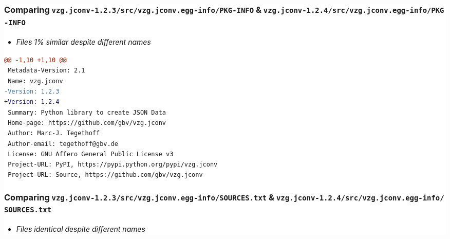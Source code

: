 ### Comparing `vzg.jconv-1.2.3/src/vzg.jconv.egg-info/PKG-INFO` & `vzg.jconv-1.2.4/src/vzg.jconv.egg-info/PKG-INFO`

 * *Files 1% similar despite different names*

```diff
@@ -1,10 +1,10 @@
 Metadata-Version: 2.1
 Name: vzg.jconv
-Version: 1.2.3
+Version: 1.2.4
 Summary: Python library to create JSON Data
 Home-page: https://github.com/gbv/vzg.jconv
 Author: Marc-J. Tegethoff
 Author-email: tegethoff@gbv.de
 License: GNU Affero General Public License v3
 Project-URL: PyPI, https://pypi.python.org/pypi/vzg.jconv
 Project-URL: Source, https://github.com/gbv/vzg.jconv
```

### Comparing `vzg.jconv-1.2.3/src/vzg.jconv.egg-info/SOURCES.txt` & `vzg.jconv-1.2.4/src/vzg.jconv.egg-info/SOURCES.txt`

 * *Files identical despite different names*

